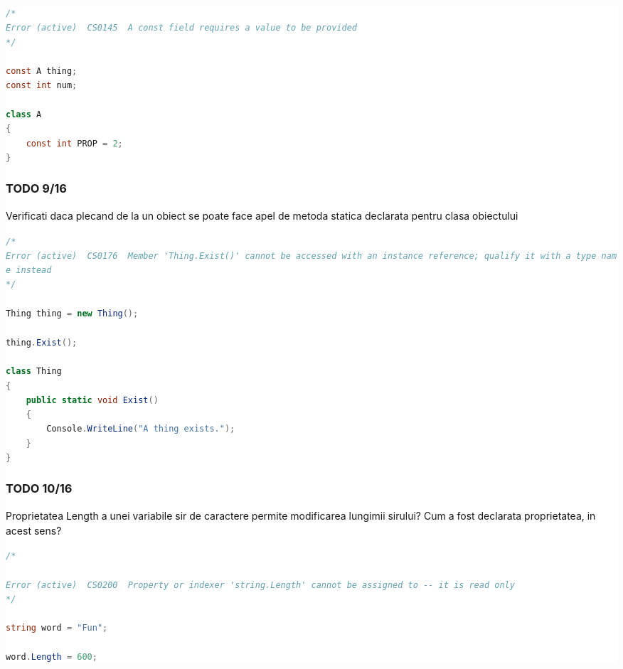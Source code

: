 ```cs
/*
Error (active)	CS0145	A const field requires a value to be provided
*/

const A thing;
const int num;

class A
{
    const int PROP = 2;
}
```

### TODO 9/16

Verificati daca plecand de la un obiect se poate face apel de metoda statica declarata pentru clasa obiectului

```cs
/*
Error (active)	CS0176	Member 'Thing.Exist()' cannot be accessed with an instance reference; qualify it with a type name instead
*/

Thing thing = new Thing();

thing.Exist();

class Thing
{
    public static void Exist()
    {
        Console.WriteLine("A thing exists.");
    }
}
```

### TODO 10/16

Proprietatea Length a unei variabile sir de caractere permite modificarea lungimii sirului? Cum a fost declarata proprietatea, in acest sens?

```cs
/*

Error (active)	CS0200	Property or indexer 'string.Length' cannot be assigned to -- it is read only
*/

string word = "Fun";

word.Length = 600;
```

